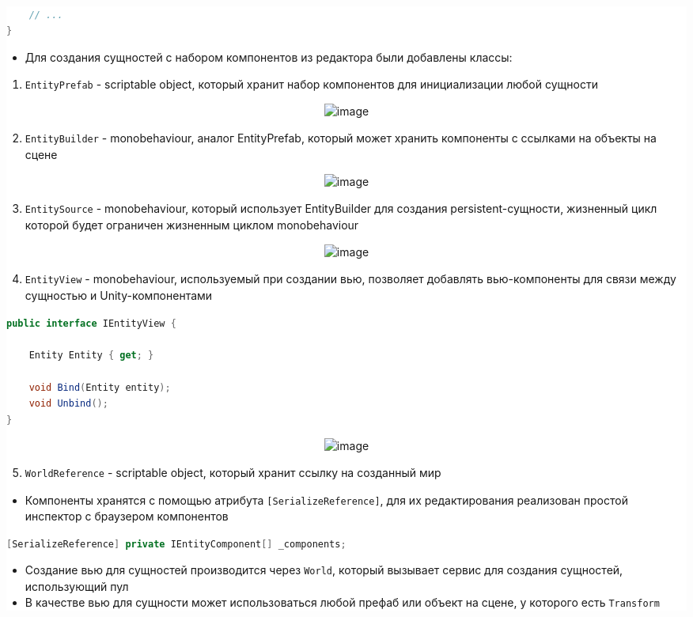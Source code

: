 ```csharp
    // ...
}
```

- Для создания сущностей с набором компонентов из редактора были добавлены классы:

1. `EntityPrefab` - scriptable object, который хранит набор компонентов для инициализации любой сущности

<p align="center">
<img width="666" alt="image" src="https://github.com/marinchenkova/platformer-test-task/assets/22106355/092e4004-024d-44a8-8285-f2d76c4a1c31">
</p>

2. `EntityBuilder` - monobehaviour, аналог EntityPrefab, который может хранить компоненты с ссылками на объекты на сцене

<p align="center">
<img width="666" alt="image" src="https://github.com/marinchenkova/platformer-test-task/assets/22106355/60e19421-27ee-4f32-aab0-38023be44c4a">
</p>

3. `EntitySource` - monobehaviour, который использует EntityBuilder для создания persistent-сущности, жизненный цикл которой будет ограничен жизненным циклом monobehaviour

<p align="center">
<img width="666" alt="image" src="https://github.com/marinchenkova/platformer-test-task/assets/22106355/0e0b9104-709a-4bca-84cb-ca5da4dde0a3">
</p>

4. `EntityView` - monobehaviour, используемый при создании вью, позволяет добавлять вью-компоненты для связи между сущностью и Unity-компонентами

```csharp
public interface IEntityView {

    Entity Entity { get; }

    void Bind(Entity entity);
    void Unbind();
}
```

<p align="center">
<img width="666" alt="image" src="https://github.com/marinchenkova/platformer-test-task/assets/22106355/e4729143-da01-4cc6-839a-1cd4d0674ff7">
</p>

5. `WorldReference` - scriptable object, который хранит ссылку на созданный мир 

- Компоненты хранятся с помощью атрибута `[SerializeReference]`, для их редактирования реализован простой инспектор с браузером компонентов

```csharp
[SerializeReference] private IEntityComponent[] _components;
```

- Создание вью для сущностей производится через `World`, который вызывает сервис для создания сущностей, использующий пул
- В качестве вью для сущности может использоваться любой префаб или объект на сцене, у которого есть `Transform`
